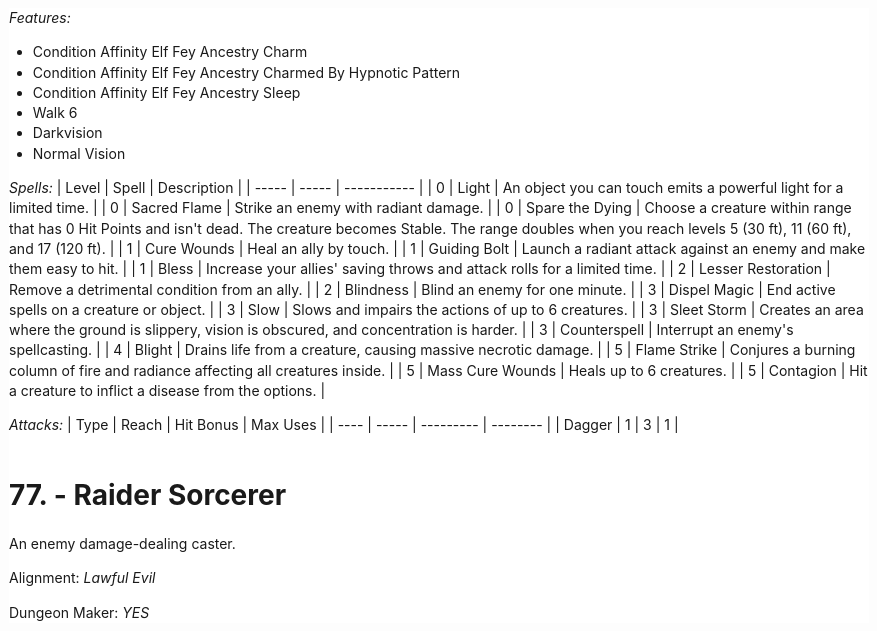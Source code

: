 *Features:*
* Condition Affinity Elf Fey Ancestry Charm
* Condition Affinity Elf Fey Ancestry Charmed By Hypnotic Pattern
* Condition Affinity Elf Fey Ancestry Sleep
* Walk 6
* Darkvision
* Normal Vision

*Spells:*
| Level | Spell | Description |
| ----- | ----- | ----------- |
| 0 | Light | An object you can touch emits a powerful light for a limited time. |
| 0 | Sacred Flame | Strike an enemy with radiant damage. |
| 0 | Spare the Dying | Choose a creature within range that has 0 Hit Points and isn't dead. The creature becomes Stable. The range doubles when you reach levels 5 (30 ft), 11 (60 ft), and 17 (120 ft). |
| 1 | Cure Wounds | Heal an ally by touch. |
| 1 | Guiding Bolt | Launch a radiant attack against an enemy and make them easy to hit. |
| 1 | Bless | Increase your allies' saving throws and attack rolls for a limited time. |
| 2 | Lesser Restoration | Remove a detrimental condition from an ally. |
| 2 | Blindness | Blind an enemy for one minute. |
| 3 | Dispel Magic | End active spells on a creature or object. |
| 3 | Slow | Slows and impairs the actions of up to 6 creatures. |
| 3 | Sleet Storm | Creates an area where the ground is slippery, vision is obscured, and concentration is harder. |
| 3 | Counterspell | Interrupt an enemy's spellcasting. |
| 4 | Blight | Drains life from a creature, causing massive necrotic damage. |
| 5 | Flame Strike | Conjures a burning column of fire and radiance affecting all creatures inside. |
| 5 | Mass Cure Wounds | Heals up to 6 creatures. |
| 5 | Contagion | Hit a creature to inflict a disease from the options. |


*Attacks:*
| Type | Reach | Hit Bonus | Max Uses |
| ---- | ----- | --------- | -------- |
| Dagger | 1 | 3 | 1 |
# 77. - Raider Sorcerer

An enemy damage-dealing caster.

Alignment: *Lawful Evil* 

Dungeon Maker: *YES* 
